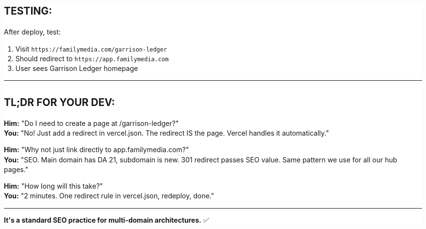 
## **TESTING:**

After deploy, test:
1. Visit `https://familymedia.com/garrison-ledger`
2. Should redirect to `https://app.familymedia.com`
3. User sees Garrison Ledger homepage

---

## **TL;DR FOR YOUR DEV:**

**Him:** "Do I need to create a page at /garrison-ledger?"  
**You:** "No! Just add a redirect in vercel.json. The redirect IS the page. Vercel handles it automatically."

**Him:** "Why not just link directly to app.familymedia.com?"  
**You:** "SEO. Main domain has DA 21, subdomain is new. 301 redirect passes SEO value. Same pattern we use for all our hub pages."

**Him:** "How long will this take?"  
**You:** "2 minutes. One redirect rule in vercel.json, redeploy, done."

---

**It's a standard SEO practice for multi-domain architectures.** ✅

